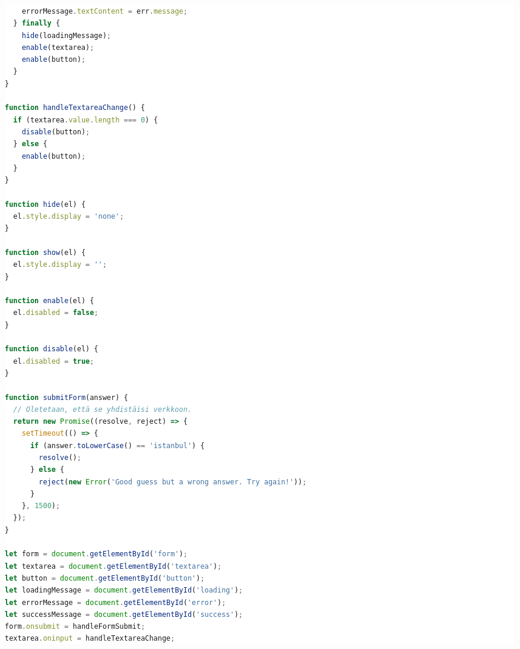 ```js index.js active
    errorMessage.textContent = err.message;
  } finally {
    hide(loadingMessage);
    enable(textarea);
    enable(button);
  }
}

function handleTextareaChange() {
  if (textarea.value.length === 0) {
    disable(button);
  } else {
    enable(button);
  }
}

function hide(el) {
  el.style.display = 'none';
}

function show(el) {
  el.style.display = '';
}

function enable(el) {
  el.disabled = false;
}

function disable(el) {
  el.disabled = true;
}

function submitForm(answer) {
  // Oletetaan, että se yhdistäisi verkkoon.
  return new Promise((resolve, reject) => {
    setTimeout(() => {
      if (answer.toLowerCase() == 'istanbul') {
        resolve();
      } else {
        reject(new Error('Good guess but a wrong answer. Try again!'));
      }
    }, 1500);
  });
}

let form = document.getElementById('form');
let textarea = document.getElementById('textarea');
let button = document.getElementById('button');
let loadingMessage = document.getElementById('loading');
let errorMessage = document.getElementById('error');
let successMessage = document.getElementById('success');
form.onsubmit = handleFormSubmit;
textarea.oninput = handleTextareaChange;
```
